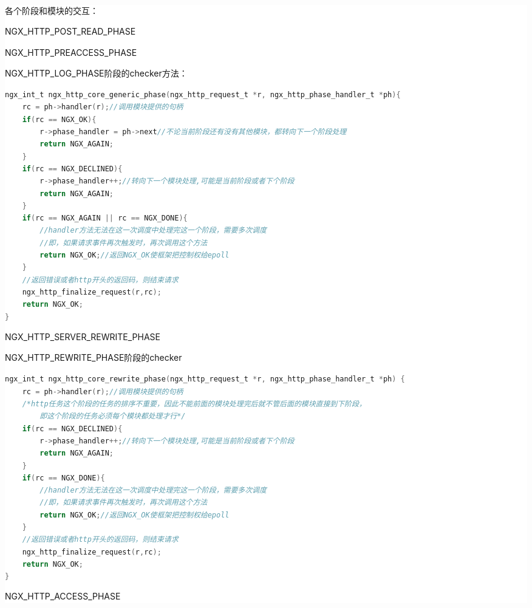 各个阶段和模块的交互：

NGX_HTTP_POST_READ_PHASE

NGX_HTTP_PREACCESS_PHASE  

NGX_HTTP_LOG_PHASE阶段的checker方法：

```c
ngx_int_t ngx_http_core_generic_phase(ngx_http_request_t *r, ngx_http_phase_handler_t *ph){
    rc = ph->handler(r);//调用模块提供的句柄
    if(rc == NGX_OK){
        r->phase_handler = ph->next//不论当前阶段还有没有其他模块，都转向下一个阶段处理
        return NGX_AGAIN;
    }
    if(rc == NGX_DECLINED){
        r->phase_handler++;//转向下一个模块处理,可能是当前阶段或者下个阶段
        return NGX_AGAIN;
    }
    if(rc == NGX_AGAIN || rc == NGX_DONE){
        //handler方法无法在这一次调度中处理完这一个阶段，需要多次调度
        //即，如果请求事件再次触发时，再次调用这个方法
        return NGX_OK;//返回NGX_OK使框架把控制权给epoll
	}
    //返回错误或者http开头的返回码，则结束请求
    ngx_http_finalize_request(r,rc);
    return NGX_OK;
}
```

NGX_HTTP_SERVER_REWRITE_PHASE 

 NGX_HTTP_REWRITE_PHASE阶段的checker

```c
ngx_int_t ngx_http_core_rewrite_phase(ngx_http_request_t *r, ngx_http_phase_handler_t *ph) {
    rc = ph->handler(r);//调用模块提供的句柄
    /*http任务这个阶段的任务的排序不重要，因此不能前面的模块处理完后就不管后面的模块直接到下阶段，
    	即这个阶段的任务必须每个模块都处理才行*/
    if(rc == NGX_DECLINED){
        r->phase_handler++;//转向下一个模块处理,可能是当前阶段或者下个阶段
        return NGX_AGAIN;
    }
    if(rc == NGX_DONE){
        //handler方法无法在这一次调度中处理完这一个阶段，需要多次调度
        //即，如果请求事件再次触发时，再次调用这个方法
        return NGX_OK;//返回NGX_OK使框架把控制权给epoll
	}
    //返回错误或者http开头的返回码，则结束请求
    ngx_http_finalize_request(r,rc);
    return NGX_OK;
}
```

NGX_HTTP_ACCESS_PHASE
